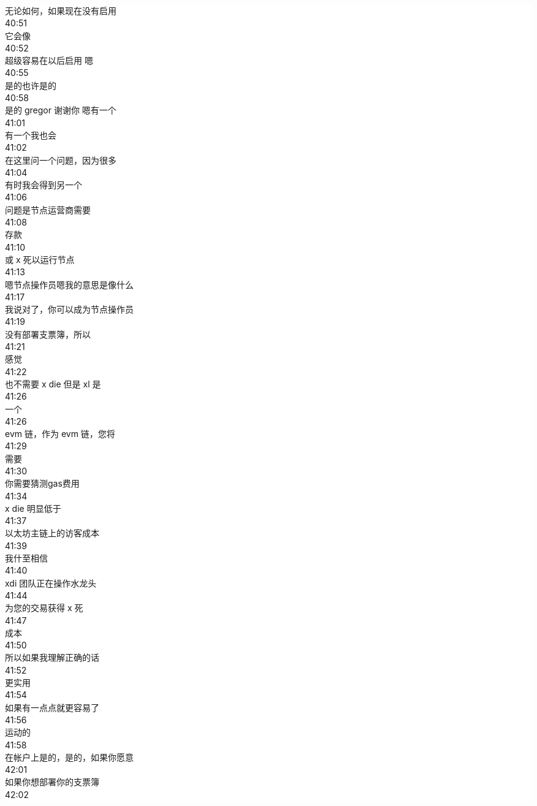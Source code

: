 无论如何，如果现在没有启用 <br> 
40:51 <br> 
它会像 <br> 
40:52 <br> 
超级容易在以后启用 嗯 <br> 
40:55 <br> 
是的也许是的 <br> 
40:58 <br> 
是的 gregor 谢谢你 嗯有一个 <br> 
41:01 <br> 
有一个我也会 <br> 
41:02 <br> 
在这里问一个问题，因为很多 <br> 
41:04 <br> 
有时我会得到另一个 <br> 
41:06 <br> 
问题是节点运营商需要 <br> 
41:08 <br> 
存款 <br> 
41:10 <br> 
或 x 死以运行节点 <br> 
41:13 <br> 
嗯节点操作员嗯我的意思是像什么 <br> 
41:17 <br> 
我说对了，你可以成为节点操作员 <br> 
41:19 <br> 
没有部署支票簿，所以 <br> 
41:21 <br> 
感觉 <br> 
41:22 <br> 
也不需要 x die 但是 xl 是 <br> 
41:26 <br> 
一个 <br> 
41:26 <br> 
evm 链，作为 evm 链，您将 <br> 
41:29 <br> 
需要 <br> 
41:30 <br> 
你需要猜测gas费用 <br> 
41:34 <br> 
x die 明显低于 <br> 
41:37 <br> 
以太坊主链上的访客成本 <br> 
41:39 <br> 
我什至相信 <br> 
41:40 <br> 
xdi 团队正在操作水龙头 <br> 
41:44 <br> 
为您的交易获得 x 死 <br> 
41:47 <br> 
成本 <br> 
41:50 <br> 
所以如果我理解正确的话 <br> 
41:52 <br> 
更实用 <br> 
41:54 <br> 
如果有一点点就更容易了 <br> 
41:56 <br> 
运动的 <br> 
41:58 <br> 
在帐户上是的，是的，如果你愿意 <br> 
42:01 <br> 
如果你想部署你的支票簿 <br> 
42:02 <br> 